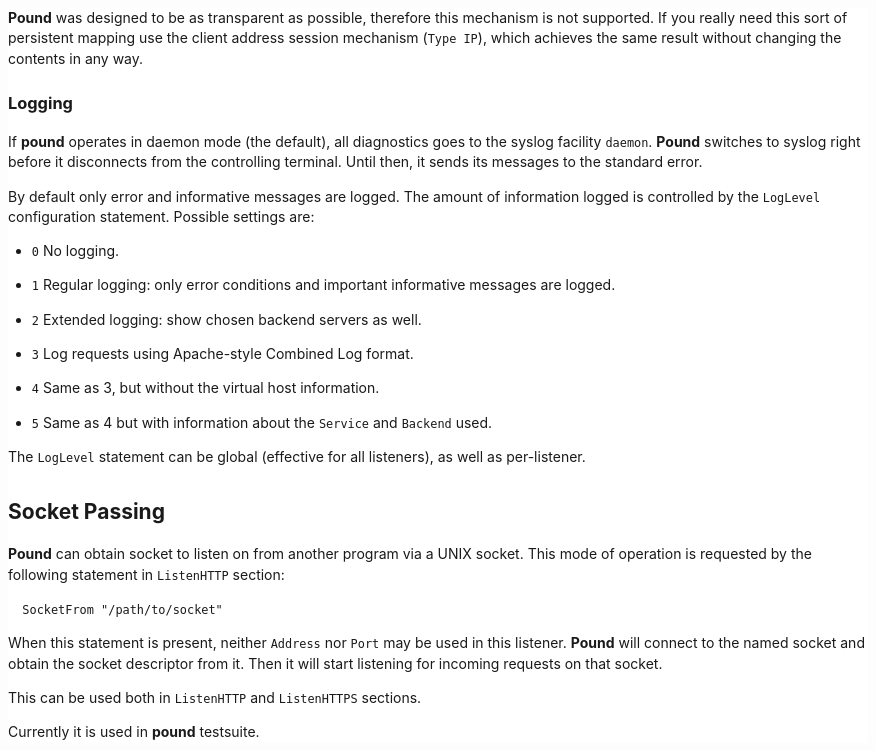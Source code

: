 __Pound__ was designed to be as transparent as possible, therefore this
mechanism is not supported. If you really need this sort of persistent
mapping use the client address session mechanism (`Type IP`), which
achieves the same result without changing the contents in any way.

### Logging

If __pound__ operates in daemon mode (the default), all diagnostics
goes to the syslog facility `daemon`.  __Pound__ switches to syslog right
before it disconnects from the controlling terminal.  Until then, it
sends its messages to the standard error.

By default only error and informative messages are logged.  The amount
of information logged is controlled by the `LogLevel` configuration
statement.  Possible settings are:

* `0`
  No logging.

* `1`
  Regular logging: only error conditions and important informative
  messages are logged.

* `2`
  Extended logging: show chosen backend servers as well.

* `3`
  Log requests using Apache-style Combined Log format.

* `4`
  Same as 3, but without the virtual host information.

* `5`
  Same as 4 but with information about the `Service` and `Backend`
  used.

The `LogLevel` statement can be global (effective for all listeners),
as well as per-listener.

## Socket Passing

__Pound__ can obtain socket to listen on from another program via
a UNIX socket.  This mode of operation is requested by the following
statement in `ListenHTTP` section:

```
  SocketFrom "/path/to/socket"
```

When this statement is present, neither `Address` nor `Port` may be
used in this listener.  __Pound__ will connect to the named socket and
obtain the socket descriptor from it.  Then it will start listening
for incoming requests on that socket.

This can be used both in `ListenHTTP` and `ListenHTTPS` sections.

Currently it is used in __pound__ testsuite.
